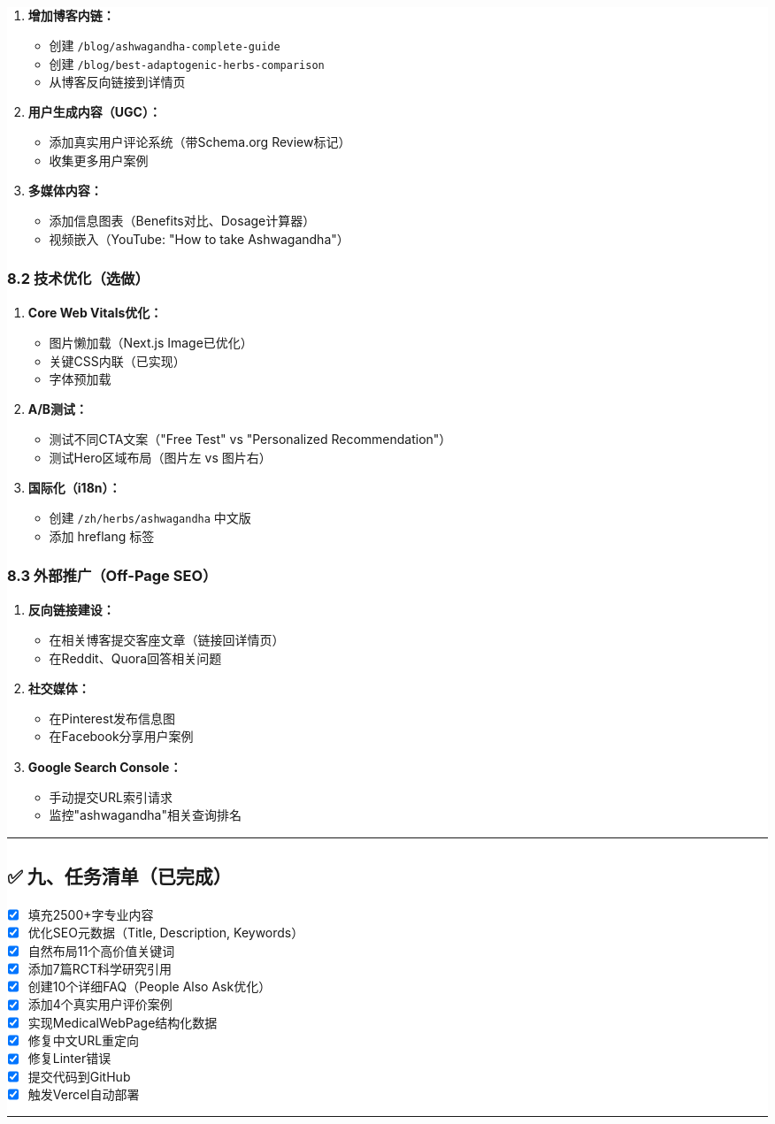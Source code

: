 1. **增加博客内链：**
   - 创建 `/blog/ashwagandha-complete-guide`
   - 创建 `/blog/best-adaptogenic-herbs-comparison`
   - 从博客反向链接到详情页

2. **用户生成内容（UGC）：**
   - 添加真实用户评论系统（带Schema.org Review标记）
   - 收集更多用户案例

3. **多媒体内容：**
   - 添加信息图表（Benefits对比、Dosage计算器）
   - 视频嵌入（YouTube: "How to take Ashwagandha"）

### 8.2 技术优化（选做）

1. **Core Web Vitals优化：**
   - 图片懒加载（Next.js Image已优化）
   - 关键CSS内联（已实现）
   - 字体预加载

2. **A/B测试：**
   - 测试不同CTA文案（"Free Test" vs "Personalized Recommendation"）
   - 测试Hero区域布局（图片左 vs 图片右）

3. **国际化（i18n）：**
   - 创建 `/zh/herbs/ashwagandha` 中文版
   - 添加 hreflang 标签

### 8.3 外部推广（Off-Page SEO）

1. **反向链接建设：**
   - 在相关博客提交客座文章（链接回详情页）
   - 在Reddit、Quora回答相关问题

2. **社交媒体：**
   - 在Pinterest发布信息图
   - 在Facebook分享用户案例

3. **Google Search Console：**
   - 手动提交URL索引请求
   - 监控"ashwagandha"相关查询排名

---

## ✅ 九、任务清单（已完成）

- [x] 填充2500+字专业内容
- [x] 优化SEO元数据（Title, Description, Keywords）
- [x] 自然布局11个高价值关键词
- [x] 添加7篇RCT科学研究引用
- [x] 创建10个详细FAQ（People Also Ask优化）
- [x] 添加4个真实用户评价案例
- [x] 实现MedicalWebPage结构化数据
- [x] 修复中文URL重定向
- [x] 修复Linter错误
- [x] 提交代码到GitHub
- [x] 触发Vercel自动部署

---